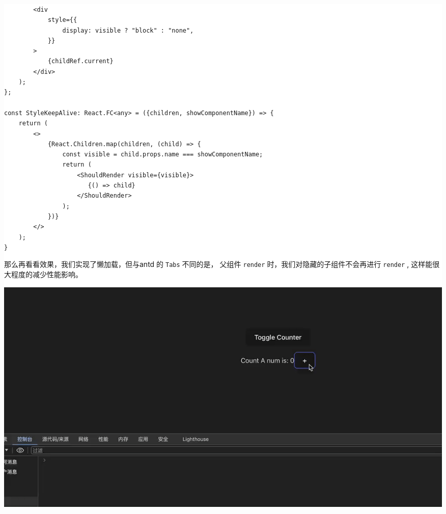 ```tsx
        <div
            style={{
                display: visible ? "block" : "none",
            }}
        >
            {childRef.current}
        </div>
    );
};

const StyleKeepAlive: React.FC<any> = ({children, showComponentName}) => {
    return (
        <>
            {React.Children.map(children, (child) => {
                const visible = child.props.name === showComponentName;
                return (
                    <ShouldRender visible={visible}>
                       {() => child}
                    </ShouldRender>
                );
            })}
        </>
    );
}
```

那么再看看效果，我们实现了懒加载，但与antd 的 `Tabs` 不同的是， 父组件 `render` 时，我们对隐藏的子组件不会再进行 `render` , 这样能很大程度的减少性能影响。

![](images/4f34aa60adbbb6c4f394d7048a37631c.gif)
